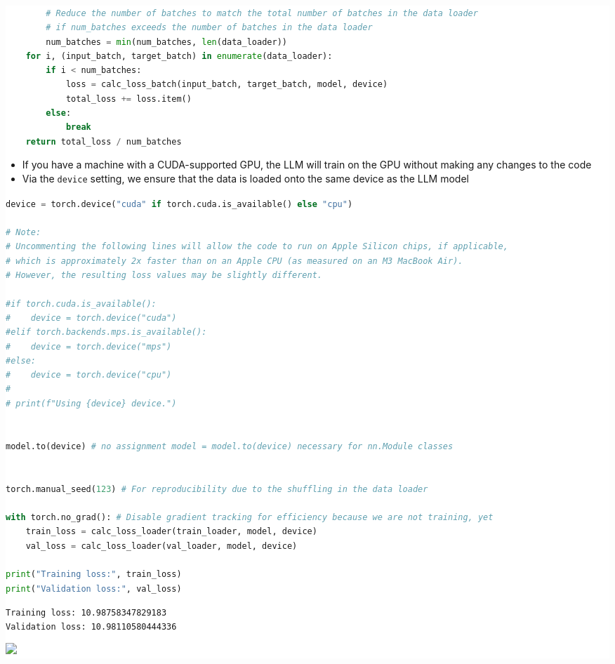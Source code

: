 ```python
        # Reduce the number of batches to match the total number of batches in the data loader
        # if num_batches exceeds the number of batches in the data loader
        num_batches = min(num_batches, len(data_loader))
    for i, (input_batch, target_batch) in enumerate(data_loader):
        if i < num_batches:
            loss = calc_loss_batch(input_batch, target_batch, model, device)
            total_loss += loss.item()
        else:
            break
    return total_loss / num_batches
```

- If you have a machine with a CUDA-supported GPU, the LLM will train on the GPU without making any changes to the code
- Via the `device` setting, we ensure that the data is loaded onto the same device as the LLM model


```python
device = torch.device("cuda" if torch.cuda.is_available() else "cpu")

# Note:
# Uncommenting the following lines will allow the code to run on Apple Silicon chips, if applicable,
# which is approximately 2x faster than on an Apple CPU (as measured on an M3 MacBook Air).
# However, the resulting loss values may be slightly different.

#if torch.cuda.is_available():
#    device = torch.device("cuda")
#elif torch.backends.mps.is_available():
#    device = torch.device("mps")
#else:
#    device = torch.device("cpu")
#
# print(f"Using {device} device.")


model.to(device) # no assignment model = model.to(device) necessary for nn.Module classes


torch.manual_seed(123) # For reproducibility due to the shuffling in the data loader

with torch.no_grad(): # Disable gradient tracking for efficiency because we are not training, yet
    train_loss = calc_loss_loader(train_loader, model, device)
    val_loss = calc_loss_loader(val_loader, model, device)

print("Training loss:", train_loss)
print("Validation loss:", val_loss)
```

    Training loss: 10.98758347829183
    Validation loss: 10.98110580444336


<img src="https://sebastianraschka.com/images/LLMs-from-scratch-images/ch05_compressed/mental-model-1.webp" width=400px>
